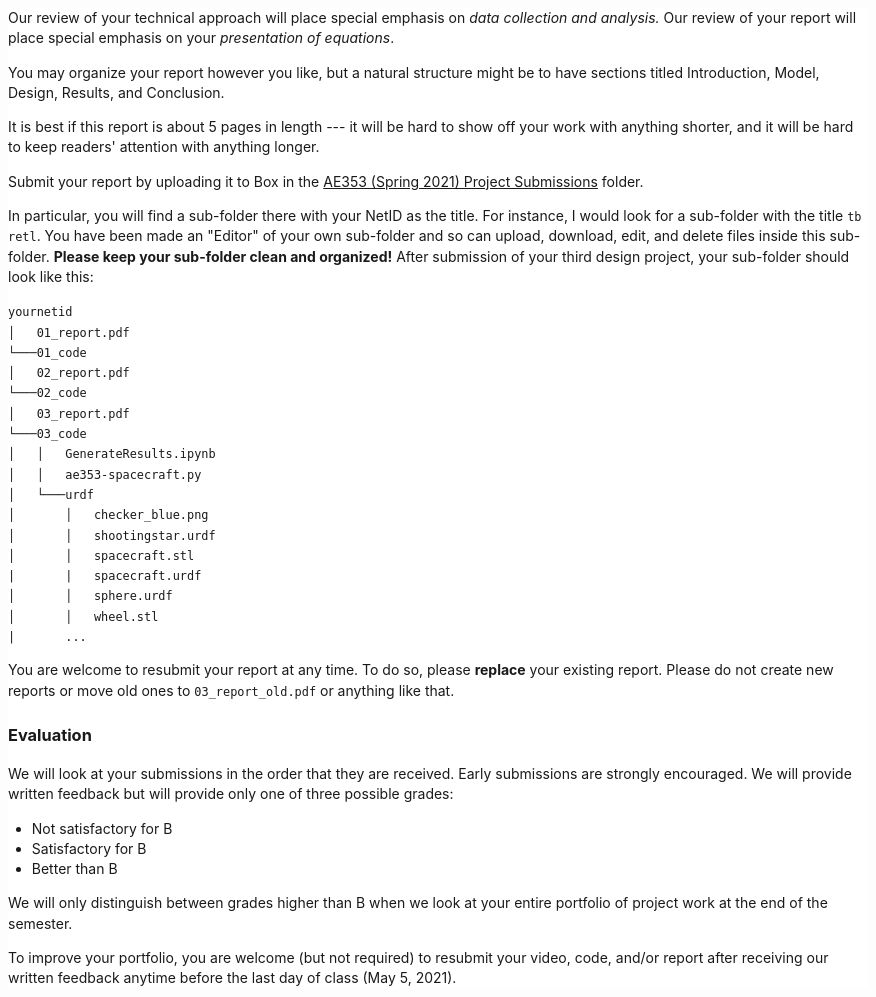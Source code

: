 Our review of your technical approach will place special emphasis on *data collection and analysis.* Our review of your report will place special emphasis on your *presentation of equations*.

You may organize your report however you like, but a natural structure might be to have sections titled Introduction, Model, Design, Results, and Conclusion.

It is best if this report is about 5 pages in length --- it will be hard to show off your work with anything shorter, and it will be hard to keep readers' attention with anything longer.

Submit your report by uploading it to Box in the [AE353 (Spring 2021) Project Submissions](https://uofi.box.com/s/56ieq301xo6dp334j2hbsr2ypvqebjku) folder.

In particular, you will find a sub-folder there with your NetID as the title. For instance, I would look for a sub-folder with the title `tbretl`. You have been made an "Editor" of your own sub-folder and so can upload, download, edit, and delete files inside this sub-folder. **Please keep your sub-folder clean and organized!** After submission of your third design project, your sub-folder should look like this:

```
yournetid
│   01_report.pdf
└───01_code
│   02_report.pdf
└───02_code
│   03_report.pdf
└───03_code
│   │   GenerateResults.ipynb
│   │   ae353-spacecraft.py
│   └───urdf
│       │   checker_blue.png
│       │   shootingstar.urdf
│       │   spacecraft.stl
|       |   spacecraft.urdf
│       │   sphere.urdf
│       │   wheel.stl
|       ...
```

You are welcome to resubmit your report at any time. To do so, please **replace** your existing report. Please do not create new reports or move old ones to `03_report_old.pdf` or anything like that.

### Evaluation

We will look at your submissions in the order that they are received. Early submissions are strongly encouraged. We will provide written feedback but will provide only one of three possible grades:

* Not satisfactory for B
* Satisfactory for B
* Better than B

We will only distinguish between grades higher than B when we look at your entire portfolio of project work at the end of the semester.

To improve your portfolio, you are welcome (but not required) to resubmit your video, code, and/or report after receiving our written feedback anytime before the last day of class (May 5, 2021).
